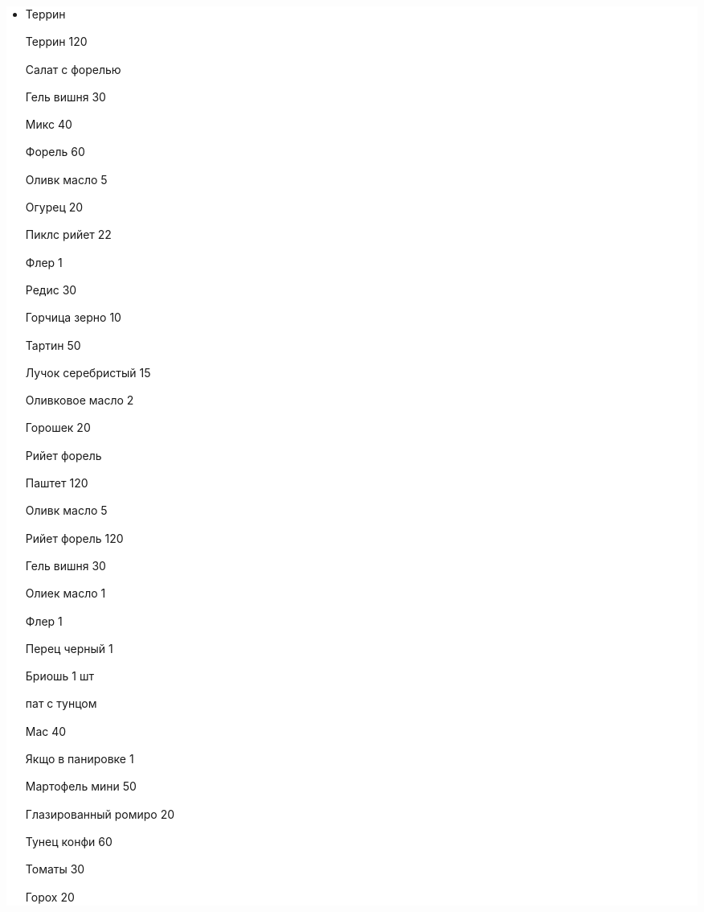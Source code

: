 - Террин
  
  Террин 120
  
  Салат с форелью
  
  Гель вишня 30
  
  Микс 40
  
  Форель 60
  
  Оливк масло 5
  
  Огурец 20
  
  Пиклс рийет 22
  
  Флер 1
  
  Редис 30
  
  Горчица зерно 10
  
  Тартин 50
  
  Лучок серебристый 15
  
  Оливковое масло 2
  
  Горошек 20
  
  Рийет форель
  
  Паштет 120
  
  Оливк масло 5
  
  Рийет форель 120
  
  Гель вишня 30
  
  Олиек масло 1
  
  Флер 1
  
  Перец черный 1
  
  Бриошь 1 шт
  
  пат с тунцом
  
  Mac 40
  
  Якщо в панировке 1
  
  Мартофель мини 50
  
  Глазированный ромиро 20
  
  Тунец конфи 60
  
  Томаты 30
  
  Горох 20
  